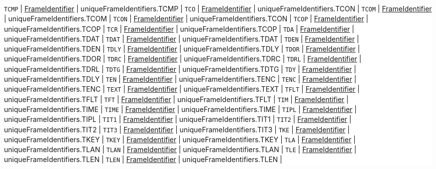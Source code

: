 `TCMP` | [FrameIdentifier](../classes/_src_id3v2_frameidentifiers_.frameidentifier.md) | uniqueFrameIdentifiers.TCMP |
`TCO` | [FrameIdentifier](../classes/_src_id3v2_frameidentifiers_.frameidentifier.md) | uniqueFrameIdentifiers.TCON |
`TCOM` | [FrameIdentifier](../classes/_src_id3v2_frameidentifiers_.frameidentifier.md) | uniqueFrameIdentifiers.TCOM |
`TCON` | [FrameIdentifier](../classes/_src_id3v2_frameidentifiers_.frameidentifier.md) | uniqueFrameIdentifiers.TCON |
`TCOP` | [FrameIdentifier](../classes/_src_id3v2_frameidentifiers_.frameidentifier.md) | uniqueFrameIdentifiers.TCOP |
`TCR` | [FrameIdentifier](../classes/_src_id3v2_frameidentifiers_.frameidentifier.md) | uniqueFrameIdentifiers.TCOP |
`TDA` | [FrameIdentifier](../classes/_src_id3v2_frameidentifiers_.frameidentifier.md) | uniqueFrameIdentifiers.TDAT |
`TDAT` | [FrameIdentifier](../classes/_src_id3v2_frameidentifiers_.frameidentifier.md) | uniqueFrameIdentifiers.TDAT |
`TDEN` | [FrameIdentifier](../classes/_src_id3v2_frameidentifiers_.frameidentifier.md) | uniqueFrameIdentifiers.TDEN |
`TDLY` | [FrameIdentifier](../classes/_src_id3v2_frameidentifiers_.frameidentifier.md) | uniqueFrameIdentifiers.TDLY |
`TDOR` | [FrameIdentifier](../classes/_src_id3v2_frameidentifiers_.frameidentifier.md) | uniqueFrameIdentifiers.TDOR |
`TDRC` | [FrameIdentifier](../classes/_src_id3v2_frameidentifiers_.frameidentifier.md) | uniqueFrameIdentifiers.TDRC |
`TDRL` | [FrameIdentifier](../classes/_src_id3v2_frameidentifiers_.frameidentifier.md) | uniqueFrameIdentifiers.TDRL |
`TDTG` | [FrameIdentifier](../classes/_src_id3v2_frameidentifiers_.frameidentifier.md) | uniqueFrameIdentifiers.TDTG |
`TDY` | [FrameIdentifier](../classes/_src_id3v2_frameidentifiers_.frameidentifier.md) | uniqueFrameIdentifiers.TDLY |
`TEN` | [FrameIdentifier](../classes/_src_id3v2_frameidentifiers_.frameidentifier.md) | uniqueFrameIdentifiers.TENC |
`TENC` | [FrameIdentifier](../classes/_src_id3v2_frameidentifiers_.frameidentifier.md) | uniqueFrameIdentifiers.TENC |
`TEXT` | [FrameIdentifier](../classes/_src_id3v2_frameidentifiers_.frameidentifier.md) | uniqueFrameIdentifiers.TEXT |
`TFLT` | [FrameIdentifier](../classes/_src_id3v2_frameidentifiers_.frameidentifier.md) | uniqueFrameIdentifiers.TFLT |
`TFT` | [FrameIdentifier](../classes/_src_id3v2_frameidentifiers_.frameidentifier.md) | uniqueFrameIdentifiers.TFLT |
`TIM` | [FrameIdentifier](../classes/_src_id3v2_frameidentifiers_.frameidentifier.md) | uniqueFrameIdentifiers.TIME |
`TIME` | [FrameIdentifier](../classes/_src_id3v2_frameidentifiers_.frameidentifier.md) | uniqueFrameIdentifiers.TIME |
`TIPL` | [FrameIdentifier](../classes/_src_id3v2_frameidentifiers_.frameidentifier.md) | uniqueFrameIdentifiers.TIPL |
`TIT1` | [FrameIdentifier](../classes/_src_id3v2_frameidentifiers_.frameidentifier.md) | uniqueFrameIdentifiers.TIT1 |
`TIT2` | [FrameIdentifier](../classes/_src_id3v2_frameidentifiers_.frameidentifier.md) | uniqueFrameIdentifiers.TIT2 |
`TIT3` | [FrameIdentifier](../classes/_src_id3v2_frameidentifiers_.frameidentifier.md) | uniqueFrameIdentifiers.TIT3 |
`TKE` | [FrameIdentifier](../classes/_src_id3v2_frameidentifiers_.frameidentifier.md) | uniqueFrameIdentifiers.TKEY |
`TKEY` | [FrameIdentifier](../classes/_src_id3v2_frameidentifiers_.frameidentifier.md) | uniqueFrameIdentifiers.TKEY |
`TLA` | [FrameIdentifier](../classes/_src_id3v2_frameidentifiers_.frameidentifier.md) | uniqueFrameIdentifiers.TLAN |
`TLAN` | [FrameIdentifier](../classes/_src_id3v2_frameidentifiers_.frameidentifier.md) | uniqueFrameIdentifiers.TLAN |
`TLE` | [FrameIdentifier](../classes/_src_id3v2_frameidentifiers_.frameidentifier.md) | uniqueFrameIdentifiers.TLEN |
`TLEN` | [FrameIdentifier](../classes/_src_id3v2_frameidentifiers_.frameidentifier.md) | uniqueFrameIdentifiers.TLEN |